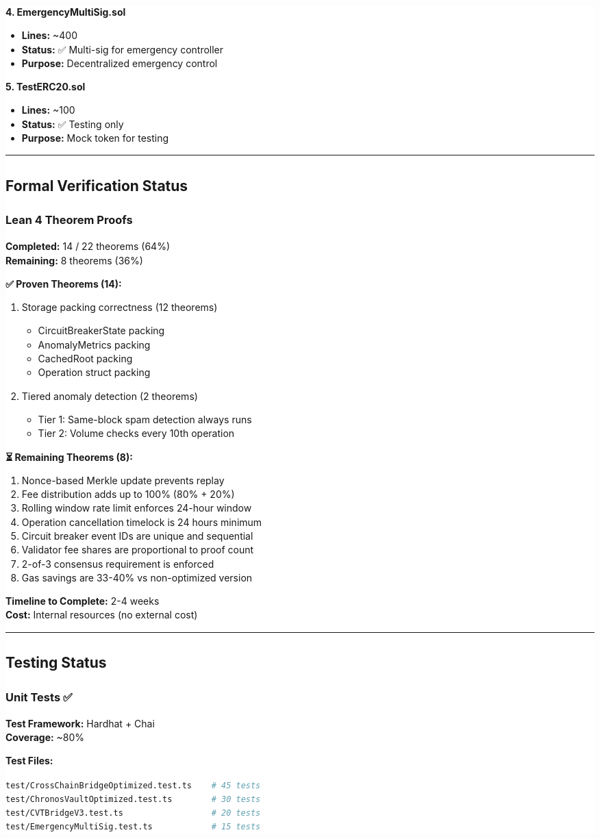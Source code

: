 **4. EmergencyMultiSig.sol**
- **Lines:** ~400
- **Status:** ✅ Multi-sig for emergency controller
- **Purpose:** Decentralized emergency control

**5. TestERC20.sol**
- **Lines:** ~100
- **Status:** ✅ Testing only
- **Purpose:** Mock token for testing

---

## Formal Verification Status

### Lean 4 Theorem Proofs

**Completed:** 14 / 22 theorems (64%)  
**Remaining:** 8 theorems (36%)

**✅ Proven Theorems (14):**
1. Storage packing correctness (12 theorems)
   - CircuitBreakerState packing
   - AnomalyMetrics packing
   - CachedRoot packing
   - Operation struct packing

2. Tiered anomaly detection (2 theorems)
   - Tier 1: Same-block spam detection always runs
   - Tier 2: Volume checks every 10th operation

**⏳ Remaining Theorems (8):**
1. Nonce-based Merkle update prevents replay
2. Fee distribution adds up to 100% (80% + 20%)
3. Rolling window rate limit enforces 24-hour window
4. Operation cancellation timelock is 24 hours minimum
5. Circuit breaker event IDs are unique and sequential
6. Validator fee shares are proportional to proof count
7. 2-of-3 consensus requirement is enforced
8. Gas savings are 33-40% vs non-optimized version

**Timeline to Complete:** 2-4 weeks  
**Cost:** Internal resources (no external cost)

---

## Testing Status

### Unit Tests ✅

**Test Framework:** Hardhat + Chai  
**Coverage:** ~80%

**Test Files:**
```bash
test/CrossChainBridgeOptimized.test.ts    # 45 tests
test/ChronosVaultOptimized.test.ts        # 30 tests  
test/CVTBridgeV3.test.ts                  # 20 tests
test/EmergencyMultiSig.test.ts            # 15 tests
```
